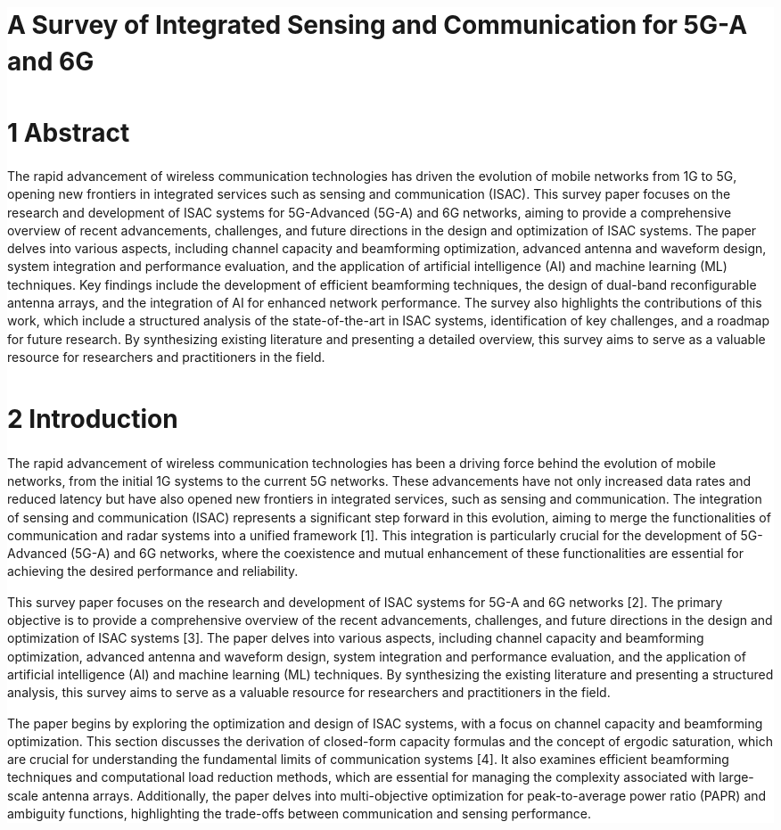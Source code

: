# A Survey of Integrated Sensing and Communication for 5G-A and 6G

# 1 Abstract


The rapid advancement of wireless communication technologies has driven the evolution of mobile networks from 1G to 5G, opening new frontiers in integrated services such as sensing and communication (ISAC). This survey paper focuses on the research and development of ISAC systems for 5G-Advanced (5G-A) and 6G networks, aiming to provide a comprehensive overview of recent advancements, challenges, and future directions in the design and optimization of ISAC systems. The paper delves into various aspects, including channel capacity and beamforming optimization, advanced antenna and waveform design, system integration and performance evaluation, and the application of artificial intelligence (AI) and machine learning (ML) techniques. Key findings include the development of efficient beamforming techniques, the design of dual-band reconfigurable antenna arrays, and the integration of AI for enhanced network performance. The survey also highlights the contributions of this work, which include a structured analysis of the state-of-the-art in ISAC systems, identification of key challenges, and a roadmap for future research. By synthesizing existing literature and presenting a detailed overview, this survey aims to serve as a valuable resource for researchers and practitioners in the field.

# 2 Introduction
The rapid advancement of wireless communication technologies has been a driving force behind the evolution of mobile networks, from the initial 1G systems to the current 5G networks. These advancements have not only increased data rates and reduced latency but have also opened new frontiers in integrated services, such as sensing and communication. The integration of sensing and communication (ISAC) represents a significant step forward in this evolution, aiming to merge the functionalities of communication and radar systems into a unified framework [1]. This integration is particularly crucial for the development of 5G-Advanced (5G-A) and 6G networks, where the coexistence and mutual enhancement of these functionalities are essential for achieving the desired performance and reliability.

This survey paper focuses on the research and development of ISAC systems for 5G-A and 6G networks [2]. The primary objective is to provide a comprehensive overview of the recent advancements, challenges, and future directions in the design and optimization of ISAC systems [3]. The paper delves into various aspects, including channel capacity and beamforming optimization, advanced antenna and waveform design, system integration and performance evaluation, and the application of artificial intelligence (AI) and machine learning (ML) techniques. By synthesizing the existing literature and presenting a structured analysis, this survey aims to serve as a valuable resource for researchers and practitioners in the field.

The paper begins by exploring the optimization and design of ISAC systems, with a focus on channel capacity and beamforming optimization. This section discusses the derivation of closed-form capacity formulas and the concept of ergodic saturation, which are crucial for understanding the fundamental limits of communication systems [4]. It also examines efficient beamforming techniques and computational load reduction methods, which are essential for managing the complexity associated with large-scale antenna arrays. Additionally, the paper delves into multi-objective optimization for peak-to-average power ratio (PAPR) and ambiguity functions, highlighting the trade-offs between communication and sensing performance.
